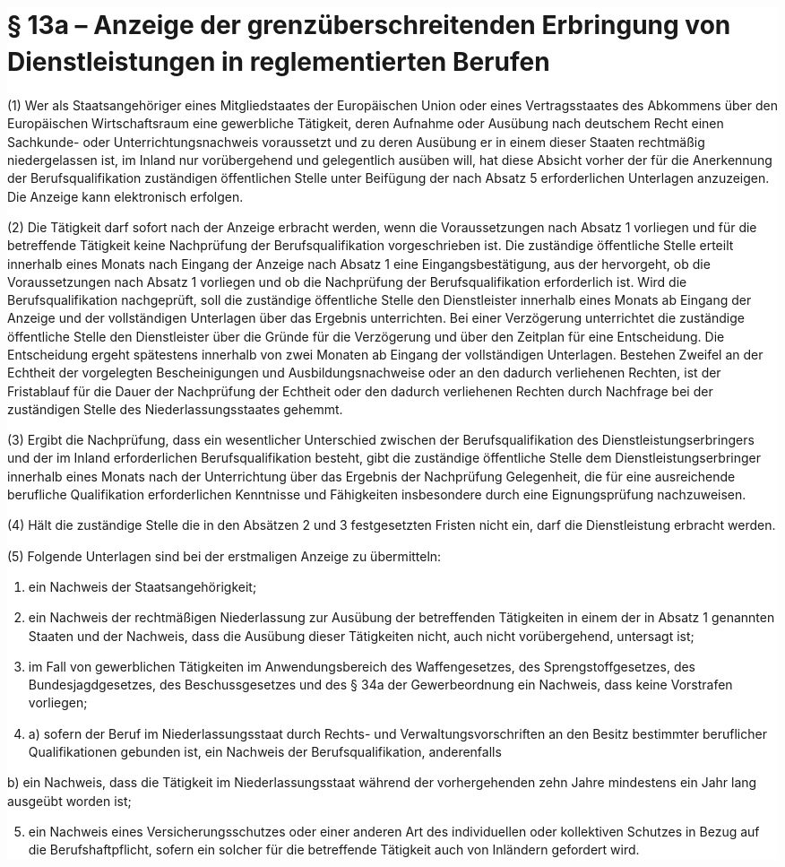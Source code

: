 # § 13a – Anzeige der grenzüberschreitenden Erbringung von Dienstleistungen in reglementierten Berufen

(1) Wer als Staatsangehöriger eines Mitgliedstaates der Europäischen Union oder eines Vertragsstaates des Abkommens über den Europäischen Wirtschaftsraum eine gewerbliche Tätigkeit, deren Aufnahme oder Ausübung nach deutschem Recht einen Sachkunde- oder Unterrichtungsnachweis voraussetzt und zu deren Ausübung er in einem dieser Staaten rechtmäßig niedergelassen ist, im Inland nur vorübergehend und gelegentlich ausüben will, hat diese Absicht vorher der für die Anerkennung der Berufsqualifikation zuständigen öffentlichen Stelle unter Beifügung der nach Absatz 5 erforderlichen Unterlagen anzuzeigen. Die Anzeige kann elektronisch erfolgen.

(2) Die Tätigkeit darf sofort nach der Anzeige erbracht werden, wenn die Voraussetzungen nach Absatz 1 vorliegen und für die betreffende Tätigkeit keine Nachprüfung der Berufsqualifikation vorgeschrieben ist. Die zuständige öffentliche Stelle erteilt innerhalb eines Monats nach Eingang der Anzeige nach Absatz 1 eine Eingangsbestätigung, aus der hervorgeht, ob die Voraussetzungen nach Absatz 1 vorliegen und ob die Nachprüfung der Berufsqualifikation erforderlich ist. Wird die Berufsqualifikation nachgeprüft, soll die zuständige öffentliche Stelle den Dienstleister innerhalb eines Monats ab Eingang der Anzeige und der vollständigen Unterlagen über das Ergebnis unterrichten. Bei einer Verzögerung unterrichtet die zuständige öffentliche Stelle den Dienstleister über die Gründe für die Verzögerung und über den Zeitplan für eine Entscheidung. Die Entscheidung ergeht spätestens innerhalb von zwei Monaten ab Eingang der vollständigen Unterlagen. Bestehen Zweifel an der Echtheit der vorgelegten Bescheinigungen und Ausbildungsnachweise oder an den dadurch verliehenen Rechten, ist der Fristablauf für die Dauer der Nachprüfung der Echtheit oder den dadurch verliehenen Rechten durch Nachfrage bei der zuständigen Stelle des Niederlassungsstaates gehemmt.

(3) Ergibt die Nachprüfung, dass ein wesentlicher Unterschied zwischen der Berufsqualifikation des Dienstleistungserbringers und der im Inland erforderlichen Berufsqualifikation besteht, gibt die zuständige öffentliche Stelle dem Dienstleistungserbringer innerhalb eines Monats nach der Unterrichtung über das Ergebnis der Nachprüfung Gelegenheit, die für eine ausreichende berufliche Qualifikation erforderlichen Kenntnisse und Fähigkeiten insbesondere durch eine Eignungsprüfung nachzuweisen.

(4) Hält die zuständige Stelle die in den Absätzen 2 und 3 festgesetzten Fristen nicht ein, darf die Dienstleistung erbracht werden.

(5) Folgende Unterlagen sind bei der erstmaligen Anzeige zu übermitteln:

1. ein Nachweis der Staatsangehörigkeit;

2. ein Nachweis der rechtmäßigen Niederlassung zur Ausübung der betreffenden Tätigkeiten in einem der in Absatz 1 genannten Staaten und der Nachweis, dass die Ausübung dieser Tätigkeiten nicht, auch nicht vorübergehend, untersagt ist;

3. im Fall von gewerblichen Tätigkeiten im Anwendungsbereich des Waffengesetzes, des Sprengstoffgesetzes, des Bundesjagdgesetzes, des Beschussgesetzes und des § 34a der Gewerbeordnung ein Nachweis, dass keine Vorstrafen vorliegen;

4. a) sofern der Beruf im Niederlassungsstaat durch Rechts- und Verwaltungsvorschriften an den Besitz bestimmter beruflicher Qualifikationen gebunden ist, ein Nachweis der Berufsqualifikation, anderenfalls

b) ein Nachweis, dass die Tätigkeit im Niederlassungsstaat während der vorhergehenden zehn Jahre mindestens ein Jahr lang ausgeübt worden ist;

5. ein Nachweis eines Versicherungsschutzes oder einer anderen Art des individuellen oder kollektiven Schutzes in Bezug auf die Berufshaftpflicht, sofern ein solcher für die betreffende Tätigkeit auch von Inländern gefordert wird.
